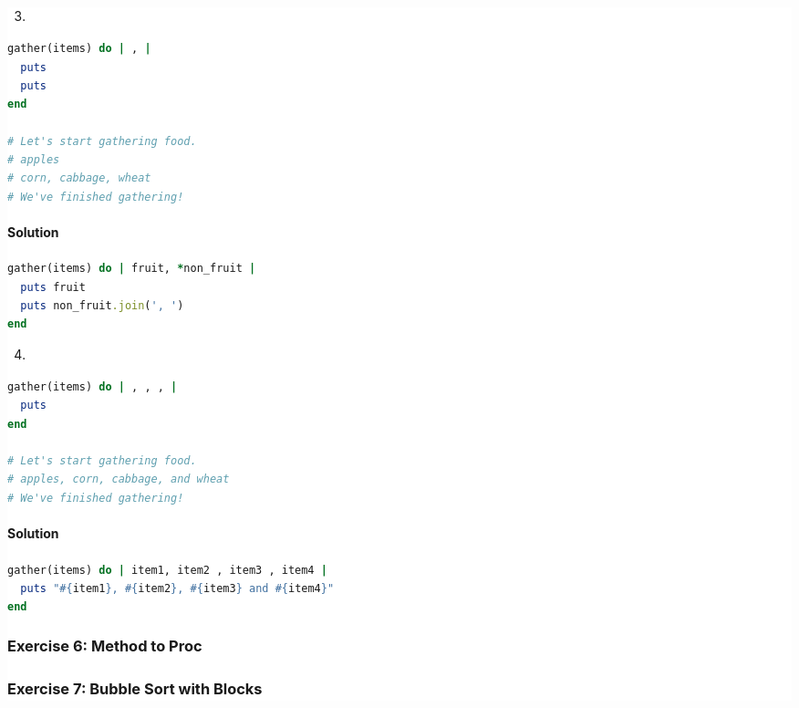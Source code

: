3)
```ruby
gather(items) do | , |
  puts
  puts
end

# Let's start gathering food.
# apples
# corn, cabbage, wheat
# We've finished gathering!
```

#### Solution
```ruby
gather(items) do | fruit, *non_fruit |
  puts fruit
  puts non_fruit.join(', ')
end
```

4)
```ruby
gather(items) do | , , , |
  puts
end

# Let's start gathering food.
# apples, corn, cabbage, and wheat
# We've finished gathering!
```

#### Solution
```ruby
gather(items) do | item1, item2 , item3 , item4 |
  puts "#{item1}, #{item2}, #{item3} and #{item4}"
end
```

### Exercise 6: Method to Proc


### Exercise 7: Bubble Sort with Blocks

